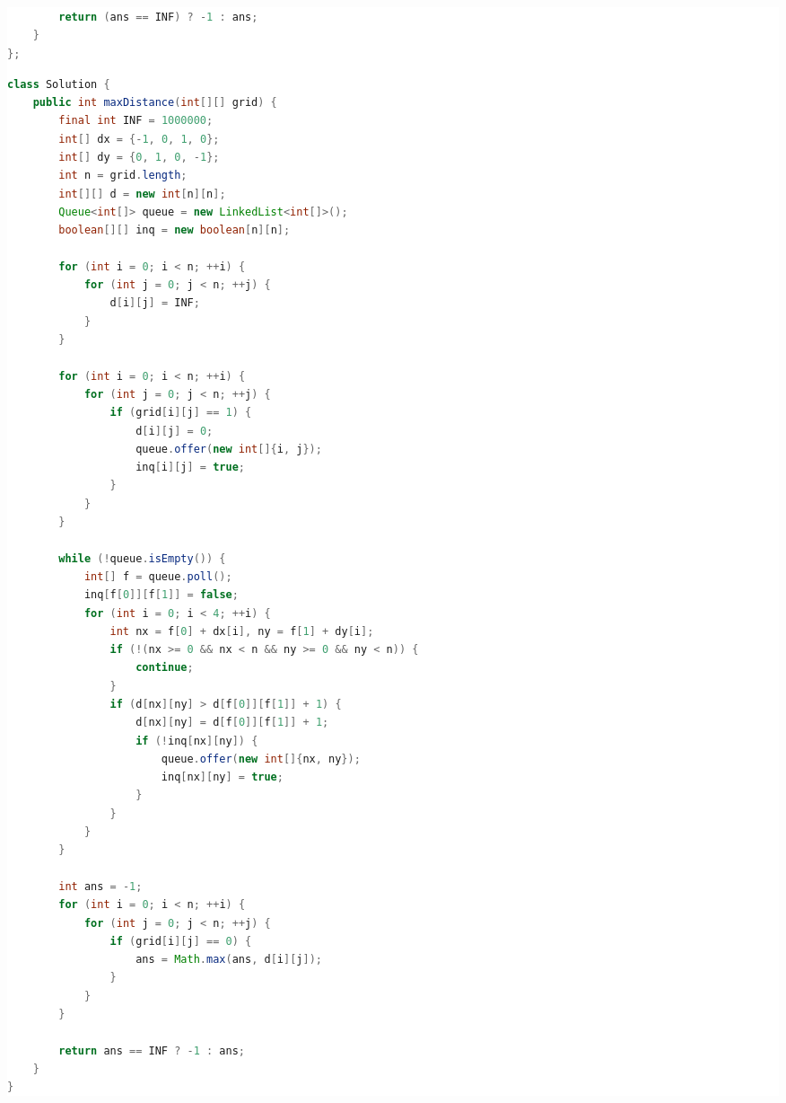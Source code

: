 ```cpp
        return (ans == INF) ? -1 : ans;
    }
};
```

```java
class Solution {
    public int maxDistance(int[][] grid) {
        final int INF = 1000000;
        int[] dx = {-1, 0, 1, 0};
        int[] dy = {0, 1, 0, -1};
        int n = grid.length;
        int[][] d = new int[n][n];
        Queue<int[]> queue = new LinkedList<int[]>();
        boolean[][] inq = new boolean[n][n];

        for (int i = 0; i < n; ++i) {
            for (int j = 0; j < n; ++j) {
                d[i][j] = INF;
            }
        }

        for (int i = 0; i < n; ++i) {
            for (int j = 0; j < n; ++j) {
                if (grid[i][j] == 1) {
                    d[i][j] = 0;
                    queue.offer(new int[]{i, j});
                    inq[i][j] = true;
                }
            }
        }

        while (!queue.isEmpty()) {
            int[] f = queue.poll();
            inq[f[0]][f[1]] = false;
            for (int i = 0; i < 4; ++i) {
                int nx = f[0] + dx[i], ny = f[1] + dy[i];
                if (!(nx >= 0 && nx < n && ny >= 0 && ny < n)) {
                    continue;
                }
                if (d[nx][ny] > d[f[0]][f[1]] + 1) {
                    d[nx][ny] = d[f[0]][f[1]] + 1;
                    if (!inq[nx][ny]) {
                        queue.offer(new int[]{nx, ny});
                        inq[nx][ny] = true;
                    }
                }
            }
        }

        int ans = -1;
        for (int i = 0; i < n; ++i) {
            for (int j = 0; j < n; ++j) {
                if (grid[i][j] == 0) {
                    ans = Math.max(ans, d[i][j]);
                }
            }
        }

        return ans == INF ? -1 : ans;
    }
}
```
